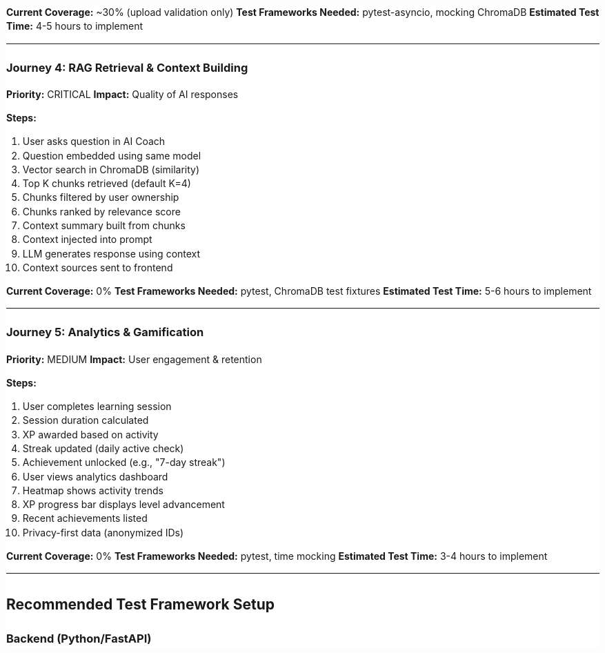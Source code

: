 **Current Coverage:** ~30% (upload validation only)
**Test Frameworks Needed:** pytest-asyncio, mocking ChromaDB
**Estimated Test Time:** 4-5 hours to implement

---

### Journey 4: RAG Retrieval & Context Building
**Priority:** CRITICAL
**Impact:** Quality of AI responses

**Steps:**
1. User asks question in AI Coach
2. Question embedded using same model
3. Vector search in ChromaDB (similarity)
4. Top K chunks retrieved (default K=4)
5. Chunks filtered by user ownership
6. Chunks ranked by relevance score
7. Context summary built from chunks
8. Context injected into prompt
9. LLM generates response using context
10. Context sources sent to frontend

**Current Coverage:** 0%
**Test Frameworks Needed:** pytest, ChromaDB test fixtures
**Estimated Test Time:** 5-6 hours to implement

---

### Journey 5: Analytics & Gamification
**Priority:** MEDIUM
**Impact:** User engagement & retention

**Steps:**
1. User completes learning session
2. Session duration calculated
3. XP awarded based on activity
4. Streak updated (daily active check)
5. Achievement unlocked (e.g., "7-day streak")
6. User views analytics dashboard
7. Heatmap shows activity trends
8. XP progress bar displays level advancement
9. Recent achievements listed
10. Privacy-first data (anonymized IDs)

**Current Coverage:** 0%
**Test Frameworks Needed:** pytest, time mocking
**Estimated Test Time:** 3-4 hours to implement

---

## Recommended Test Framework Setup

### Backend (Python/FastAPI)
